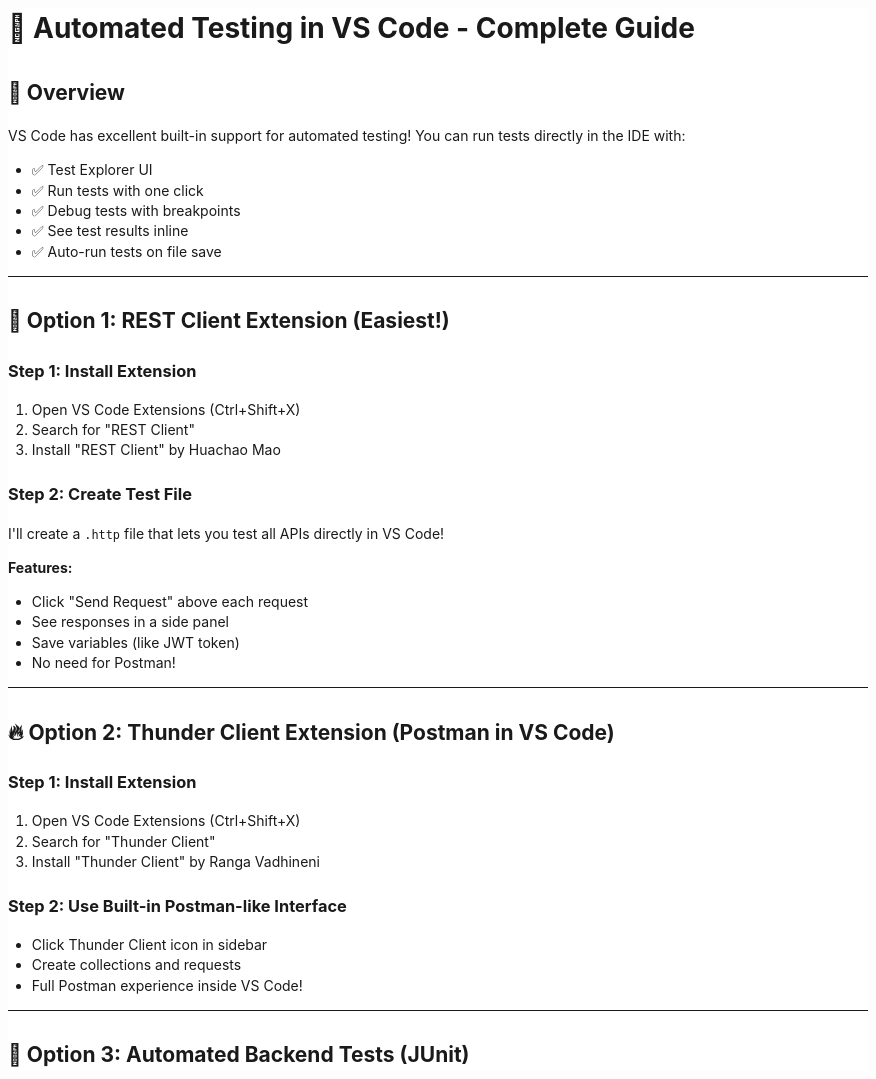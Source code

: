 # 🧪 Automated Testing in VS Code - Complete Guide

## 🎯 Overview

VS Code has excellent built-in support for automated testing! You can run tests directly in the IDE with:
- ✅ Test Explorer UI
- ✅ Run tests with one click
- ✅ Debug tests with breakpoints
- ✅ See test results inline
- ✅ Auto-run tests on file save

---

## 🚀 Option 1: REST Client Extension (Easiest!)

### Step 1: Install Extension
1. Open VS Code Extensions (Ctrl+Shift+X)
2. Search for "REST Client"
3. Install "REST Client" by Huachao Mao

### Step 2: Create Test File

I'll create a `.http` file that lets you test all APIs directly in VS Code!

**Features:**
- Click "Send Request" above each request
- See responses in a side panel
- Save variables (like JWT token)
- No need for Postman!

---

## 🔥 Option 2: Thunder Client Extension (Postman in VS Code)

### Step 1: Install Extension
1. Open VS Code Extensions (Ctrl+Shift+X)
2. Search for "Thunder Client"
3. Install "Thunder Client" by Ranga Vadhineni

### Step 2: Use Built-in Postman-like Interface
- Click Thunder Client icon in sidebar
- Create collections and requests
- Full Postman experience inside VS Code!

---

## 🧪 Option 3: Automated Backend Tests (JUnit)
